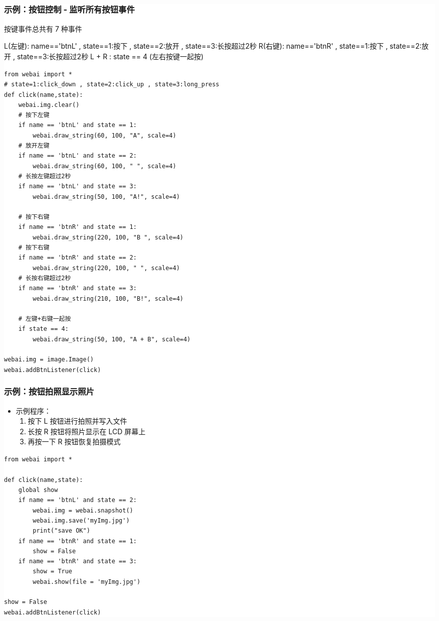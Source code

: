 ### 示例：按钮控制 - 监听所有按钮事件

按键事件总共有 7 种事件

L(左键): name=='btnL' , state==1:按下 , state==2:放开 , state==3:长按超过2秒
R(右键): name=='btnR' , state==1:按下 , state==2:放开 , state==3:长按超过2秒
L + R : state == 4 (左右按键一起按)
~~~python=
from webai import *
# state=1:click_down , state=2:click_up , state=3:long_press
def click(name,state):
    webai.img.clear()
    # 按下左键
    if name == 'btnL' and state == 1:
        webai.draw_string(60, 100, "A", scale=4)
    # 放开左键
    if name == 'btnL' and state == 2:
        webai.draw_string(60, 100, " ", scale=4)
    # 长按左键超过2秒
    if name == 'btnL' and state == 3:
        webai.draw_string(50, 100, "A!", scale=4)

    # 按下右键
    if name == 'btnR' and state == 1:
        webai.draw_string(220, 100, "B ", scale=4)
    # 按下右键
    if name == 'btnR' and state == 2:
        webai.draw_string(220, 100, " ", scale=4)
    # 长按右键超过2秒
    if name == 'btnR' and state == 3:
        webai.draw_string(210, 100, "B!", scale=4)
        
    # 左键+右键一起按
    if state == 4:
        webai.draw_string(50, 100, "A + B", scale=4)
        
webai.img = image.Image()
webai.addBtnListener(click)
~~~


### 示例：按钮拍照显示照片

- 示例程序：
    1. 按下 L 按钮进行拍照并写入文件 
    2. 长按 R 按钮将照片显示在 LCD 屏幕上
    3. 再按一下 R 按钮恢复拍摄模式

~~~python=
from webai import *

def click(name,state):
    global show
    if name == 'btnL' and state == 2:
        webai.img = webai.snapshot()
        webai.img.save('myImg.jpg')
        print("save OK")
    if name == 'btnR' and state == 1:        
        show = False
    if name == 'btnR' and state == 3:
        show = True
        webai.show(file = 'myImg.jpg')

show = False
webai.addBtnListener(click)
~~~